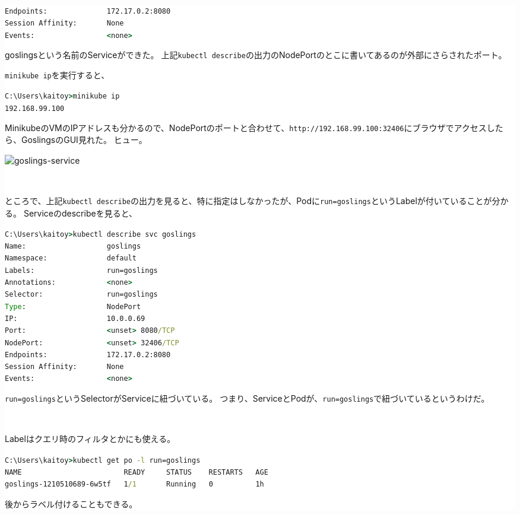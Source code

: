 ```cmd
Endpoints:              172.17.0.2:8080
Session Affinity:       None
Events:                 <none>
```

goslingsという名前のServiceができた。
上記`kubectl describe`の出力のNodePortのとこに書いてあるのが外部にさらされたポート。

`minikube ip`を実行すると、

```cmd
C:\Users\kaitoy>minikube ip
192.168.99.100
```

MinikubeのVMのIPアドレスも分かるので、NodePortのポートと合わせて、`http://192.168.99.100:32406`にブラウザでアクセスしたら、GoslingsのGUI見れた。
ヒュー。

![goslings-service](/images/goslings-on-kubernetes-cont/goslings-service.png)

<br>

ところで、上記`kubectl describe`の出力を見ると、特に指定はしなかったが、Podに`run=goslings`というLabelが付いていることが分かる。
Serviceのdescribeを見ると、

```cmd
C:\Users\kaitoy>kubectl describe svc goslings
Name:                   goslings
Namespace:              default
Labels:                 run=goslings
Annotations:            <none>
Selector:               run=goslings
Type:                   NodePort
IP:                     10.0.0.69
Port:                   <unset> 8080/TCP
NodePort:               <unset> 32406/TCP
Endpoints:              172.17.0.2:8080
Session Affinity:       None
Events:                 <none>
```

`run=goslings`というSelectorがServiceに紐づいている。
つまり、ServiceとPodが、`run=goslings`で紐づいているというわけだ。

<br>

Labelはクエリ時のフィルタとかにも使える。

```cmd
C:\Users\kaitoy>kubectl get po -l run=goslings
NAME                        READY     STATUS    RESTARTS   AGE
goslings-1210510689-6w5tf   1/1       Running   0          1h
```

後からラベル付けることもできる。
